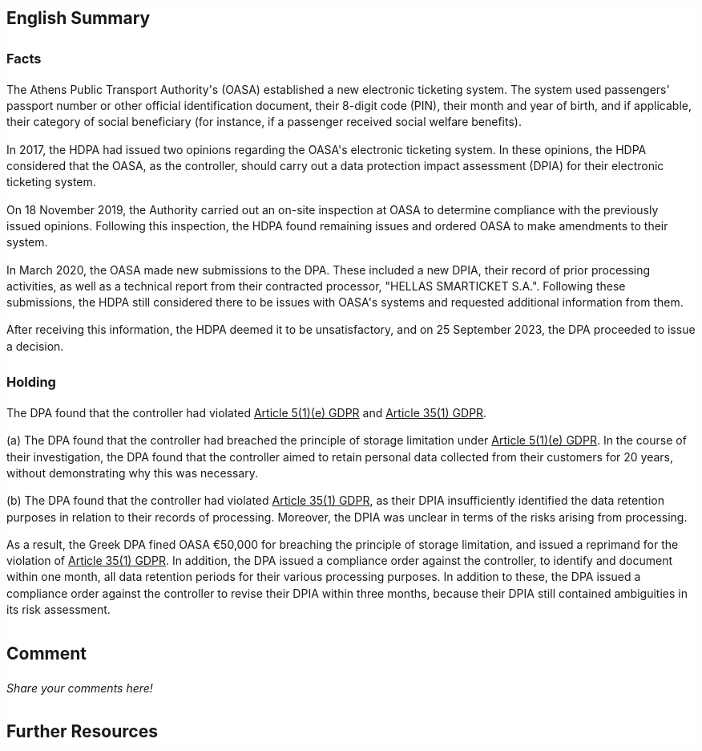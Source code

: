 ## English Summary

### Facts

The Athens Public Transport Authority's (OASA) established a new electronic ticketing system. The system used passengers' passport number or other official identification document, their 8-digit code (PIN), their month and year of birth, and if applicable, their category of social beneficiary (for instance, if a passenger received social welfare benefits).

In 2017, the HDPA had issued two opinions regarding the OASA's electronic ticketing system. In these opinions, the HDPA considered that the OASA, as the controller, should carry out a data protection impact assessment (DPIA) for their electronic ticketing system.

On 18 November 2019, the Authority carried out an on-site inspection at OASA to determine compliance with the previously issued opinions. Following this inspection, the HDPA found remaining issues and ordered OASA to make amendments to their system.

In March 2020, the OASA made new submissions to the DPA. These included a new DPIA, their record of prior processing activities, as well as a technical report from their contracted processor, "HELLAS SMARTICKET S.A.". Following these submissions, the HDPA still considered there to be issues with OASA's systems and requested additional information from them.

After receiving this information, the HDPA deemed it to be unsatisfactory, and on 25 September 2023, the DPA proceeded to issue a decision.

### Holding

The DPA found that the controller had violated [Article 5(1)(e) GDPR](/index.php?title=Article_5_GDPR "Article 5 GDPR") and [Article 35(1) GDPR](/index.php?title=Article_35_GDPR "Article 35 GDPR").

(a) The DPA found that the controller had breached the principle of storage limitation under [Article 5(1)(e) GDPR](/index.php?title=Article_5_GDPR#1e "Article 5 GDPR"). In the course of their investigation, the DPA found that the controller aimed to retain personal data collected from their customers for 20 years, without demonstrating why this was necessary.

(b) The DPA found that the controller had violated [Article 35(1) GDPR](/index.php?title=Article_35_GDPR#1 "Article 35 GDPR"), as their DPIA insufficiently identified the data retention purposes in relation to their records of processing. Moreover, the DPIA was unclear in terms of the risks arising from processing.

As a result, the Greek DPA fined OASA €50,000 for breaching the principle of storage limitation, and issued a reprimand for the violation of [Article 35(1) GDPR](/index.php?title=Article_35_GDPR#1 "Article 35 GDPR"). In addition, the DPA issued a compliance order against the controller, to identify and document within one month, all data retention periods for their various processing purposes. In addition to these, the DPA issued a compliance order against the controller to revise their DPIA within three months, because their DPIA still contained ambiguities in its risk assessment.

## Comment

_Share your comments here!_

## Further Resources
